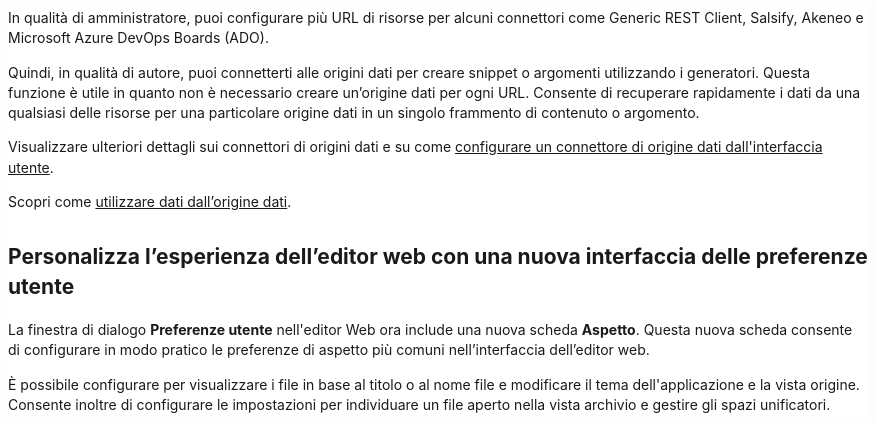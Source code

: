 In qualità di amministratore, puoi configurare più URL di risorse per alcuni connettori come Generic REST Client, Salsify, Akeneo e Microsoft Azure DevOps Boards (ADO).

Quindi, in qualità di autore, puoi connetterti alle origini dati per creare snippet o argomenti utilizzando i generatori. Questa funzione è utile in quanto non è necessario creare un’origine dati per ogni URL. Consente di recuperare rapidamente i dati da una qualsiasi delle risorse per una particolare origine dati in un singolo frammento di contenuto o argomento.

Visualizzare ulteriori dettagli sui connettori di origini dati e su come [configurare un connettore di origine dati dall&#39;interfaccia utente](../cs-install-guide/conf-data-source-connector-tools.md).

Scopri come [utilizzare dati dall’origine dati](../user-guide/web-editor-content-snippet.md).

## Personalizza l’esperienza dell’editor web con una nuova interfaccia delle preferenze utente

La finestra di dialogo **Preferenze utente** nell&#39;editor Web ora include una nuova scheda **Aspetto**. Questa nuova scheda consente di configurare in modo pratico le preferenze di aspetto più comuni nell’interfaccia dell’editor web.

È possibile configurare per visualizzare i file in base al titolo o al nome file e modificare il tema dell&#39;applicazione e la vista origine. Consente inoltre di configurare le impostazioni per individuare un file aperto nella vista archivio e gestire gli spazi unificatori.
